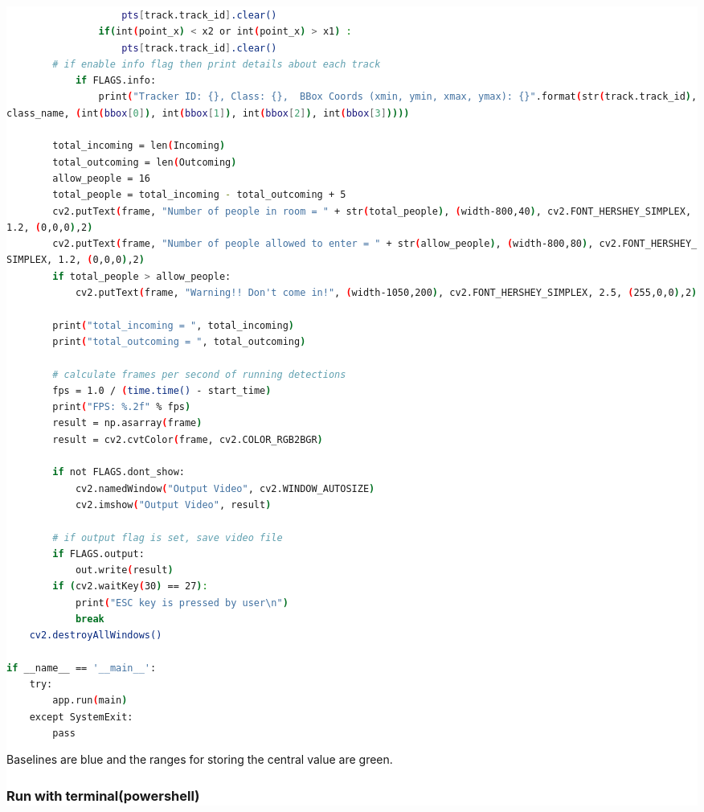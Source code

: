```bash
                    pts[track.track_id].clear()
                if(int(point_x) < x2 or int(point_x) > x1) :
                    pts[track.track_id].clear()
        # if enable info flag then print details about each track
            if FLAGS.info:
                print("Tracker ID: {}, Class: {},  BBox Coords (xmin, ymin, xmax, ymax): {}".format(str(track.track_id), class_name, (int(bbox[0]), int(bbox[1]), int(bbox[2]), int(bbox[3]))))

        total_incoming = len(Incoming)
        total_outcoming = len(Outcoming)
        allow_people = 16
        total_people = total_incoming - total_outcoming + 5
        cv2.putText(frame, "Number of people in room = " + str(total_people), (width-800,40), cv2.FONT_HERSHEY_SIMPLEX, 1.2, (0,0,0),2)
        cv2.putText(frame, "Number of people allowed to enter = " + str(allow_people), (width-800,80), cv2.FONT_HERSHEY_SIMPLEX, 1.2, (0,0,0),2)
        if total_people > allow_people:
            cv2.putText(frame, "Warning!! Don't come in!", (width-1050,200), cv2.FONT_HERSHEY_SIMPLEX, 2.5, (255,0,0),2)

        print("total_incoming = ", total_incoming)
        print("total_outcoming = ", total_outcoming)

        # calculate frames per second of running detections
        fps = 1.0 / (time.time() - start_time)
        print("FPS: %.2f" % fps)
        result = np.asarray(frame)
        result = cv2.cvtColor(frame, cv2.COLOR_RGB2BGR)

        if not FLAGS.dont_show:
            cv2.namedWindow("Output Video", cv2.WINDOW_AUTOSIZE)
            cv2.imshow("Output Video", result)

        # if output flag is set, save video file
        if FLAGS.output:
            out.write(result)
        if (cv2.waitKey(30) == 27):
            print("ESC key is pressed by user\n")
            break
    cv2.destroyAllWindows()

if __name__ == '__main__':
    try:
        app.run(main)
    except SystemExit:
        pass
```

Baselines are blue and the ranges for storing the central value are green.

### Run with terminal\(powershell\)
